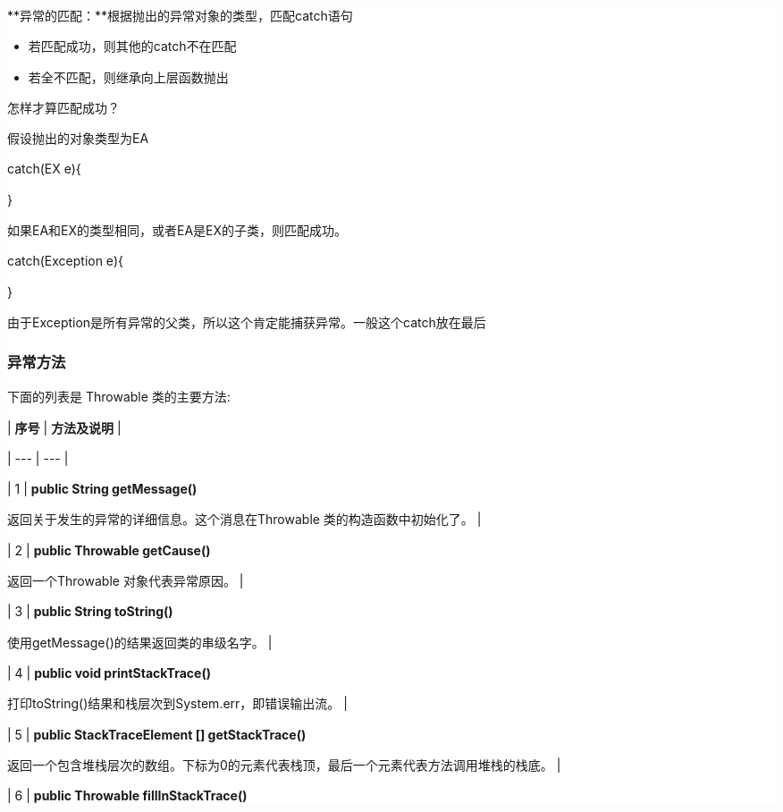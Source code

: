 
**异常的匹配：**根据抛出的异常对象的类型，匹配catch语句



*   若匹配成功，则其他的catch不在匹配

*   若全不匹配，则继承向上层函数抛出



怎样才算匹配成功？  

假设抛出的对象类型为EA  

catch(EX e){  

}  

如果EA和EX的类型相同，或者EA是EX的子类，则匹配成功。  

catch(Exception e){  

}  

由于Exception是所有异常的父类，所以这个肯定能捕获异常。一般这个catch放在最后



### 异常方法



下面的列表是 Throwable 类的主要方法:



| **序号** | **方法及说明** |

| --- | --- |

| 1 | **public String getMessage()**  

返回关于发生的异常的详细信息。这个消息在Throwable 类的构造函数中初始化了。 |

| 2 | **public Throwable getCause()**  

返回一个Throwable 对象代表异常原因。 |

| 3 | **public String toString()**  

使用getMessage()的结果返回类的串级名字。 |

| 4 | **public void printStackTrace()**  

打印toString()结果和栈层次到System.err，即错误输出流。 |

| 5 | **public StackTraceElement \[\] getStackTrace()**  

返回一个包含堆栈层次的数组。下标为0的元素代表栈顶，最后一个元素代表方法调用堆栈的栈底。 |

| 6 | **public Throwable fillInStackTrace()**  
